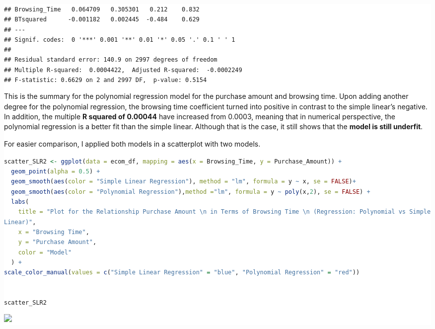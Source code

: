     ## Browsing_Time   0.064709   0.305301   0.212    0.832    
    ## BTsquared      -0.001182   0.002445  -0.484    0.629    
    ## ---
    ## Signif. codes:  0 '***' 0.001 '**' 0.01 '*' 0.05 '.' 0.1 ' ' 1
    ## 
    ## Residual standard error: 140.9 on 2997 degrees of freedom
    ## Multiple R-squared:  0.0004422,  Adjusted R-squared:  -0.0002249 
    ## F-statistic: 0.6629 on 2 and 2997 DF,  p-value: 0.5154

This is the summary for the polynomial regression model for the purchase
amount and browsing time. Upon adding another degree for the polynomial
regression, the browsing time coefficient turned into positive in
contrast to the simple linear’s negative. In addition, the multiple **R
squared of 0.00044** have increased from 0.0003, meaning that in
numerical perspective, the polynomial regression is a better fit than
the simple linear. Although that is the case, it still shows that the
**model is still underfit**.

For easier comparison, I applied both models in a scatterplot with two
models.

``` r
scatter_SLR2 <- ggplot(data = ecom_df, mapping = aes(x = Browsing_Time, y = Purchase_Amount)) +
  geom_point(alpha = 0.5) +
  geom_smooth(aes(color = "Simple Linear Regression"), method = "lm", formula = y ~ x, se = FALSE)+
  geom_smooth(aes(color = "Polynomial Regression"),method ="lm", formula = y ~ poly(x,2), se = FALSE) +
  labs(
    title = "Plot for the Relationship Purchase Amount \n in Terms of Browsing Time \n (Regression: Polynomial vs Simple Linear)",
    x = "Browsing Time",
    y = "Purchase Amount",
    color = "Model"
  ) +
scale_color_manual(values = c("Simple Linear Regression" = "blue", "Polynomial Regression" = "red"))


scatter_SLR2 
```

![](DSC1105_SA1_Rodillas_files/figure-gfm/unnamed-chunk-12-1.png)

